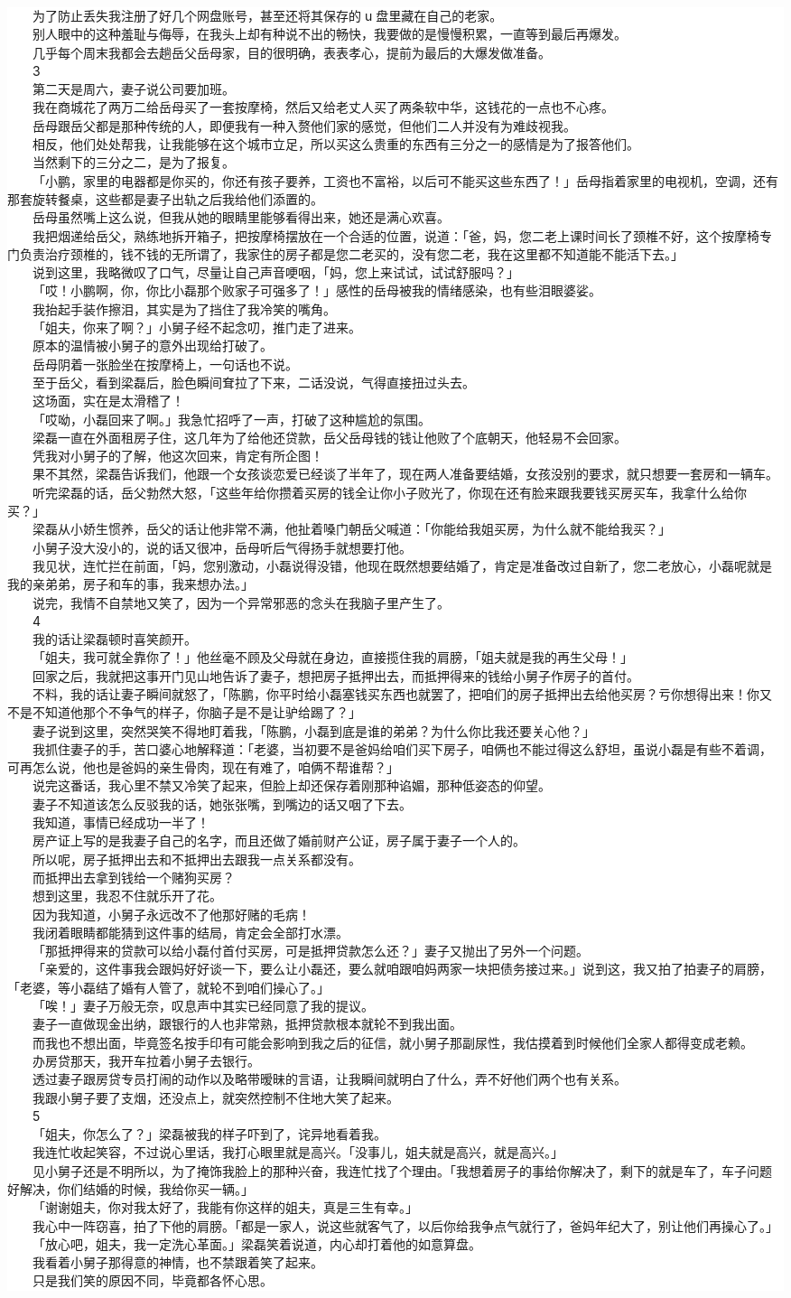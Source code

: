 &emsp;&emsp;为了防止丢失我注册了好几个网盘账号，甚至还将其保存的 u 盘里藏在自己的老家。  
&emsp;&emsp;别人眼中的这种羞耻与侮辱，在我头上却有种说不出的畅快，我要做的是慢慢积累，一直等到最后再爆发。  
&emsp;&emsp;几乎每个周末我都会去趟岳父岳母家，目的很明确，表表孝心，提前为最后的大爆发做准备。  
&emsp;&emsp;3  
&emsp;&emsp;第二天是周六，妻子说公司要加班。  
&emsp;&emsp;我在商城花了两万二给岳母买了一套按摩椅，然后又给老丈人买了两条软中华，这钱花的一点也不心疼。  
&emsp;&emsp;岳母跟岳父都是那种传统的人，即便我有一种入赘他们家的感觉，但他们二人并没有为难歧视我。  
&emsp;&emsp;相反，他们处处帮我，让我能够在这个城市立足，所以买这么贵重的东西有三分之一的感情是为了报答他们。  
&emsp;&emsp;当然剩下的三分之二，是为了报复。  
&emsp;&emsp;「小鹏，家里的电器都是你买的，你还有孩子要养，工资也不富裕，以后可不能买这些东西了！」岳母指着家里的电视机，空调，还有那套旋转餐桌，这些都是妻子出轨之后我给他们添置的。  
&emsp;&emsp;岳母虽然嘴上这么说，但我从她的眼睛里能够看得出来，她还是满心欢喜。  
&emsp;&emsp;我把烟递给岳父，熟练地拆开箱子，把按摩椅摆放在一个合适的位置，说道：「爸，妈，您二老上课时间长了颈椎不好，这个按摩椅专门负责治疗颈椎的，钱不钱的无所谓了，我家住的房子都是您二老买的，没有您二老，我在这里都不知道能不能活下去。」  
&emsp;&emsp;说到这里，我略微叹了口气，尽量让自己声音哽咽，「妈，您上来试试，试试舒服吗？」  
&emsp;&emsp;「哎！小鹏啊，你，你比小磊那个败家子可强多了！」感性的岳母被我的情绪感染，也有些泪眼婆娑。  
&emsp;&emsp;我抬起手装作擦泪，其实是为了挡住了我冷笑的嘴角。  
&emsp;&emsp;「姐夫，你来了啊？」小舅子经不起念叨，推门走了进来。  
&emsp;&emsp;原本的温情被小舅子的意外出现给打破了。  
&emsp;&emsp;岳母阴着一张脸坐在按摩椅上，一句话也不说。  
&emsp;&emsp;至于岳父，看到梁磊后，脸色瞬间耷拉了下来，二话没说，气得直接扭过头去。  
&emsp;&emsp;这场面，实在是太滑稽了！  
&emsp;&emsp;「哎呦，小磊回来了啊。」我急忙招呼了一声，打破了这种尴尬的氛围。  
&emsp;&emsp;梁磊一直在外面租房子住，这几年为了给他还贷款，岳父岳母钱的钱让他败了个底朝天，他轻易不会回家。  
&emsp;&emsp;凭我对小舅子的了解，他这次回来，肯定有所企图！  
&emsp;&emsp;果不其然，梁磊告诉我们，他跟一个女孩谈恋爱已经谈了半年了，现在两人准备要结婚，女孩没别的要求，就只想要一套房和一辆车。  
&emsp;&emsp;听完梁磊的话，岳父勃然大怒，「这些年给你攒着买房的钱全让你小子败光了，你现在还有脸来跟我要钱买房买车，我拿什么给你买？」  
&emsp;&emsp;梁磊从小娇生惯养，岳父的话让他非常不满，他扯着嗓门朝岳父喊道：「你能给我姐买房，为什么就不能给我买？」  
&emsp;&emsp;小舅子没大没小的，说的话又很冲，岳母听后气得扬手就想要打他。  
&emsp;&emsp;我见状，连忙拦在前面，「妈，您别激动，小磊说得没错，他现在既然想要结婚了，肯定是准备改过自新了，您二老放心，小磊呢就是我的亲弟弟，房子和车的事，我来想办法。」  
&emsp;&emsp;说完，我情不自禁地又笑了，因为一个异常邪恶的念头在我脑子里产生了。  
&emsp;&emsp;4  
&emsp;&emsp;我的话让梁磊顿时喜笑颜开。  
&emsp;&emsp;「姐夫，我可就全靠你了！」他丝毫不顾及父母就在身边，直接揽住我的肩膀，「姐夫就是我的再生父母！」  
&emsp;&emsp;回家之后，我就把这事开门见山地告诉了妻子，想把房子抵押出去，而抵押得来的钱给小舅子作房子的首付。  
&emsp;&emsp;不料，我的话让妻子瞬间就怒了，「陈鹏，你平时给小磊塞钱买东西也就罢了，把咱们的房子抵押出去给他买房？亏你想得出来！你又不是不知道他那个不争气的样子，你脑子是不是让驴给踢了？」  
&emsp;&emsp;妻子说到这里，突然哭笑不得地盯着我，「陈鹏，小磊到底是谁的弟弟？为什么你比我还要关心他？」  
&emsp;&emsp;我抓住妻子的手，苦口婆心地解释道：「老婆，当初要不是爸妈给咱们买下房子，咱俩也不能过得这么舒坦，虽说小磊是有些不着调，可再怎么说，他也是爸妈的亲生骨肉，现在有难了，咱俩不帮谁帮？」  
&emsp;&emsp;说完这番话，我心里不禁又冷笑了起来，但脸上却还保存着刚那种谄媚，那种低姿态的仰望。  
&emsp;&emsp;妻子不知道该怎么反驳我的话，她张张嘴，到嘴边的话又咽了下去。  
&emsp;&emsp;我知道，事情已经成功一半了！  
&emsp;&emsp;房产证上写的是我妻子自己的名字，而且还做了婚前财产公证，房子属于妻子一个人的。  
&emsp;&emsp;所以呢，房子抵押出去和不抵押出去跟我一点关系都没有。  
&emsp;&emsp;而抵押出去拿到钱给一个赌狗买房？  
&emsp;&emsp;想到这里，我忍不住就乐开了花。  
&emsp;&emsp;因为我知道，小舅子永远改不了他那好赌的毛病！  
&emsp;&emsp;我闭着眼睛都能猜到这件事的结局，肯定会全部打水漂。  
&emsp;&emsp;「那抵押得来的贷款可以给小磊付首付买房，可是抵押贷款怎么还？」妻子又抛出了另外一个问题。  
&emsp;&emsp;「亲爱的，这件事我会跟妈好好谈一下，要么让小磊还，要么就咱跟咱妈两家一块把债务接过来。」说到这，我又拍了拍妻子的肩膀，「老婆，等小磊结了婚有人管了，就轮不到咱们操心了。」  
&emsp;&emsp;「唉！」妻子万般无奈，叹息声中其实已经同意了我的提议。  
&emsp;&emsp;妻子一直做现金出纳，跟银行的人也非常熟，抵押贷款根本就轮不到我出面。  
&emsp;&emsp;而我也不想出面，毕竟签名按手印有可能会影响到我之后的征信，就小舅子那副尿性，我估摸着到时候他们全家人都得变成老赖。  
&emsp;&emsp;办房贷那天，我开车拉着小舅子去银行。  
&emsp;&emsp;透过妻子跟房贷专员打闹的动作以及略带暧昧的言语，让我瞬间就明白了什么，弄不好他们两个也有关系。  
&emsp;&emsp;我跟小舅子要了支烟，还没点上，就突然控制不住地大笑了起来。  
&emsp;&emsp;5  
&emsp;&emsp;「姐夫，你怎么了？」梁磊被我的样子吓到了，诧异地看着我。  
&emsp;&emsp;我连忙收起笑容，不过说心里话，我打心眼里就是高兴。「没事儿，姐夫就是高兴，就是高兴。」  
&emsp;&emsp;见小舅子还是不明所以，为了掩饰我脸上的那种兴奋，我连忙找了个理由。「我想着房子的事给你解决了，剩下的就是车了，车子问题好解决，你们结婚的时候，我给你买一辆。」  
&emsp;&emsp;「谢谢姐夫，你对我太好了，我能有你这样的姐夫，真是三生有幸。」  
&emsp;&emsp;我心中一阵窃喜，拍了下他的肩膀。「都是一家人，说这些就客气了，以后你给我争点气就行了，爸妈年纪大了，别让他们再操心了。」  
&emsp;&emsp;「放心吧，姐夫，我一定洗心革面。」梁磊笑着说道，内心却打着他的如意算盘。  
&emsp;&emsp;我看着小舅子那得意的神情，也不禁跟着笑了起来。  
&emsp;&emsp;只是我们笑的原因不同，毕竟都各怀心思。  